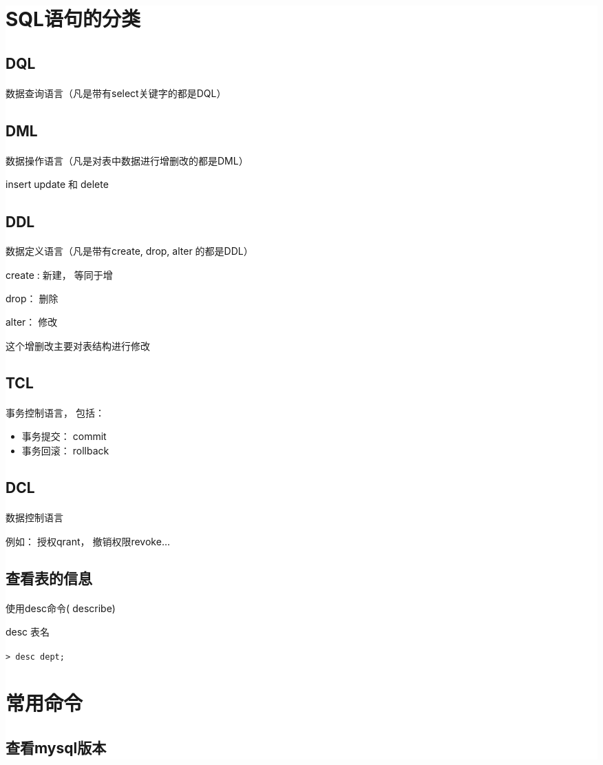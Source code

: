 # SQL语句的分类

## DQL

数据查询语言（凡是带有select关键字的都是DQL）

## DML

数据操作语言（凡是对表中数据进行增删改的都是DML）

insert update 和 delete

## DDL

数据定义语言（凡是带有create, drop, alter 的都是DDL）

create : 新建， 等同于增

drop： 删除

alter： 修改

这个增删改主要对表结构进行修改

## TCL

事务控制语言， 包括：

* 事务提交： commit
* 事务回滚： rollback

## DCL

数据控制语言

例如： 授权qrant， 撤销权限revoke...

## 查看表的信息

使用desc命令( describe)

desc 表名

```
> desc dept;
```



#  常用命令

## 查看mysql版本
